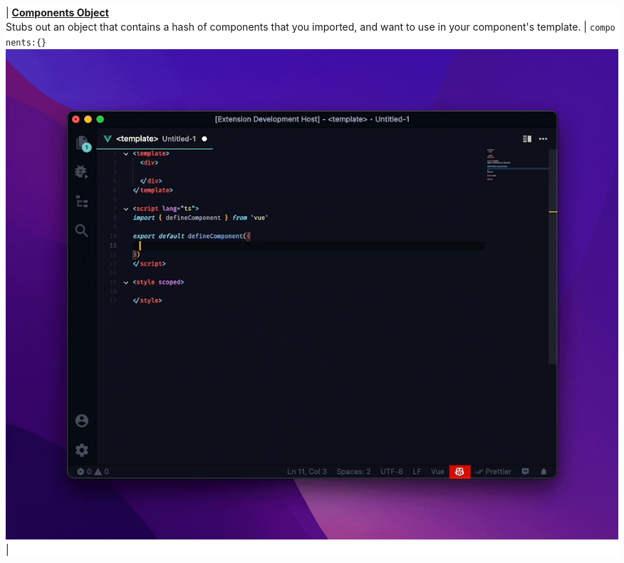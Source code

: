 | **[Components Object](https://v3.vuejs.org/api/options-composition.html#provide-inject)**<br/>Stubs out an object that contains a hash of components that you imported, and want to use in your component's template.                                                                                           | `components:{}`<br/><img src=".readme/2-components-object.gif" alt="components"/>               |